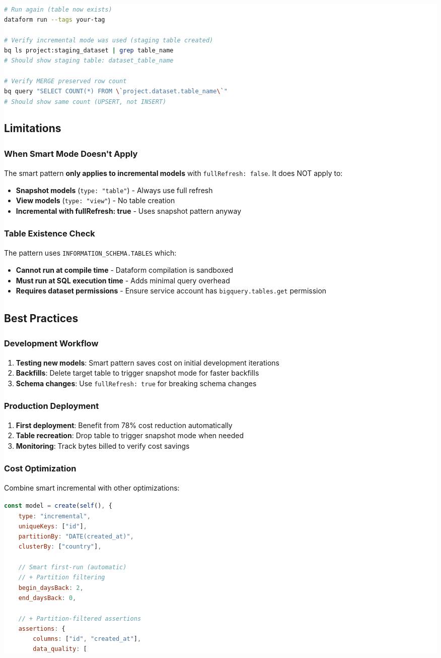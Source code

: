 ```bash
# Run again (table now exists)
dataform run --tags your-tag

# Verify incremental mode was used (staging table created)
bq ls project:staging_dataset | grep table_name
# Should show staging table: dataset_table_name

# Verify MERGE preserved row count
bq query "SELECT COUNT(*) FROM \`project.dataset.table_name\`"
# Should show same count (UPSERT, not INSERT)
```

## Limitations

### When Smart Mode Doesn't Apply

The smart pattern **only applies to incremental models** with `fullRefresh: false`. It does NOT apply to:

- **Snapshot models** (`type: "table"`) - Always use full refresh
- **View models** (`type: "view"`) - No table creation
- **Incremental with fullRefresh: true** - Uses snapshot pattern anyway

### Table Existence Check

The pattern uses `INFORMATION_SCHEMA.TABLES` which:
- **Cannot run at compile time** - Dataform compilation is sandboxed
- **Must run at SQL execution time** - Adds minimal query overhead
- **Requires dataset permissions** - Ensure service account has `bigquery.tables.get` permission

## Best Practices

### Development Workflow

1. **Testing new models**: Smart pattern saves cost on initial development iterations
2. **Backfills**: Delete target table to trigger snapshot mode for faster backfills
3. **Schema changes**: Use `fullRefresh: true` for breaking schema changes

### Production Deployment

1. **First deployment**: Benefit from 78% cost reduction automatically
2. **Table recreation**: Drop table to trigger snapshot mode when needed
3. **Monitoring**: Track bytes billed to verify cost savings

### Cost Optimization

Combine smart incremental with other optimizations:

```javascript
const model = create(self(), {
    type: "incremental",
    uniqueKeys: ["id"],
    partitionBy: "DATE(created_at)",
    clusterBy: ["country"],

    // Smart first-run (automatic)
    // + Partition filtering
    begin_daysBack: 2,
    end_daysBack: 0,

    // + Partition-filtered assertions
    assertions: {
        columns: ["id", "created_at"],
        data_quality: [
```